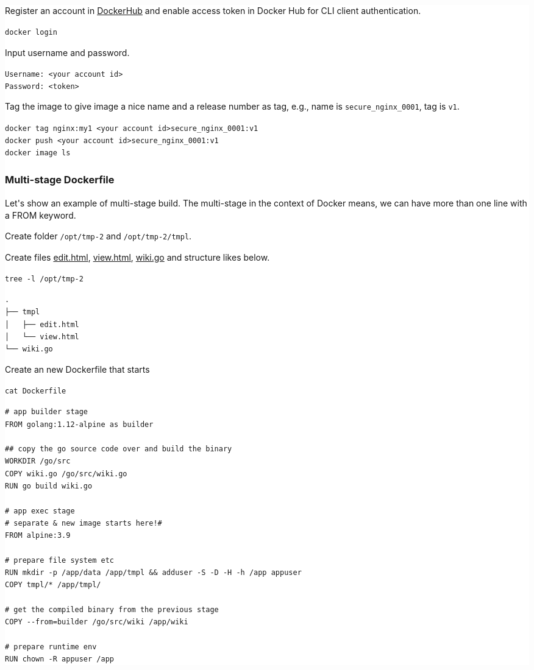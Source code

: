 


Register an account in [DockerHub](https://hub.docker.com/) and enable access token in Docker Hub for CLI client authentication.
```console
docker login
```

Input username and password.
```
Username: <your account id>
Password: <token>
```

Tag the image to give image a nice name and a release number as tag, e.g., name is `secure_nginx_0001`, tag is `v1`.
```console
docker tag nginx:my1 <your account id>secure_nginx_0001:v1
docker push <your account id>secure_nginx_0001:v1
docker image ls
```


### Multi-stage Dockerfile

Let's show an example of multi-stage build. The multi-stage in the context of Docker means, we can have more than one line with a FROM keyword. 

Create folder `/opt/tmp-2` and `/opt/tmp-2/tmpl`. 

Create files [edit.html](../../assets/edit.html), [view.html](../../assets/view.html), [wiki.go](../../assets/wiki.go) and structure likes below.
```
tree -l /opt/tmp-2
```
```
.
├── tmpl
│   ├── edit.html
│   └── view.html
└── wiki.go
```


Create an new Dockerfile that starts 
```console
cat Dockerfile
```
```
# app builder stage
FROM golang:1.12-alpine as builder

## copy the go source code over and build the binary
WORKDIR /go/src
COPY wiki.go /go/src/wiki.go
RUN go build wiki.go

# app exec stage
# separate & new image starts here!#
FROM alpine:3.9

# prepare file system etc
RUN mkdir -p /app/data /app/tmpl && adduser -S -D -H -h /app appuser
COPY tmpl/* /app/tmpl/

# get the compiled binary from the previous stage
COPY --from=builder /go/src/wiki /app/wiki

# prepare runtime env
RUN chown -R appuser /app
```